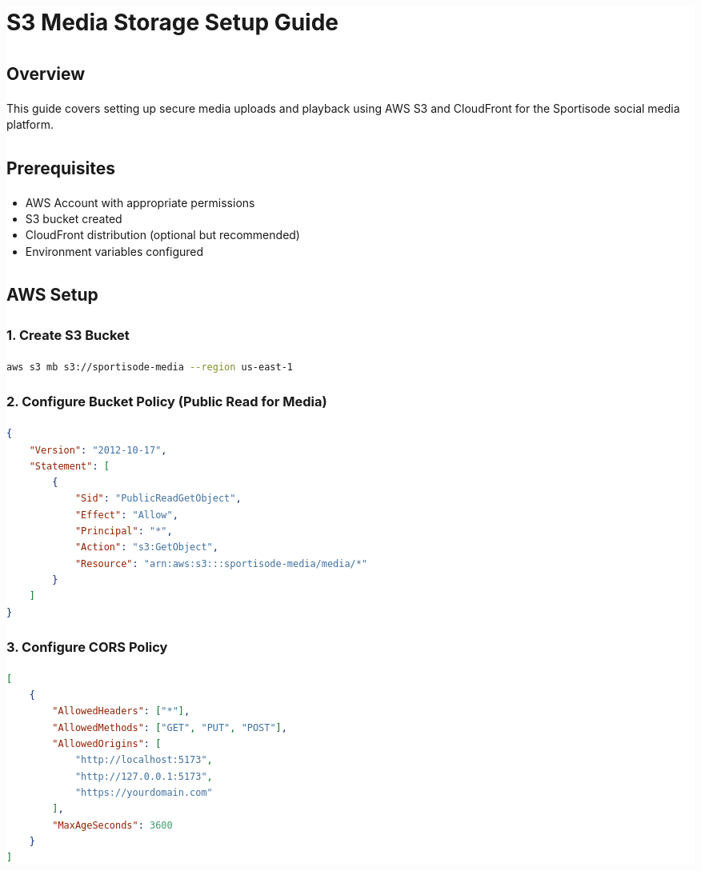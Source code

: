 # S3 Media Storage Setup Guide

## Overview
This guide covers setting up secure media uploads and playback using AWS S3 and CloudFront for the Sportisode social media platform.

## Prerequisites
- AWS Account with appropriate permissions
- S3 bucket created
- CloudFront distribution (optional but recommended)
- Environment variables configured

## AWS Setup

### 1. Create S3 Bucket
```bash
aws s3 mb s3://sportisode-media --region us-east-1
```

### 2. Configure Bucket Policy (Public Read for Media)
```json
{
    "Version": "2012-10-17",
    "Statement": [
        {
            "Sid": "PublicReadGetObject",
            "Effect": "Allow",
            "Principal": "*",
            "Action": "s3:GetObject",
            "Resource": "arn:aws:s3:::sportisode-media/media/*"
        }
    ]
}
```

### 3. Configure CORS Policy
```json
[
    {
        "AllowedHeaders": ["*"],
        "AllowedMethods": ["GET", "PUT", "POST"],
        "AllowedOrigins": [
            "http://localhost:5173",
            "http://127.0.0.1:5173",
            "https://yourdomain.com"
        ],
        "MaxAgeSeconds": 3600
    }
]
```
